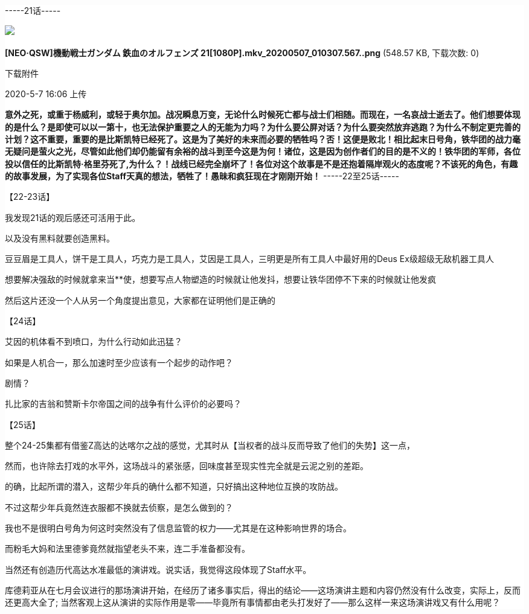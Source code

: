 
-----21话-----

<img src="https://img.saraba1st.com/forum/202005/07/160644m3ypk3ej48k18ky8.png" referrerpolicy="no-referrer">


<strong>[NEO·QSW]機動戦士ガンダム 鉄血のオルフェンズ 21[1080P].mkv_20200507_010307.567..png</strong> (548.57 KB, 下载次数: 0)

下载附件

2020-5-7 16:06 上传


<strong>意外之死，或重于杨威利，或轻于奥尔加。</strong><strong>战况瞬息万变，无论什么时候死亡都与战士们相随。而现在，一名哀战士逝去了。</strong><strong>他们想要体现的是什么？是即使可以以一第十，也无法保护重要之人的无能为力吗？</strong><strong>为什么要公屏对话？为什么要突然放弃逃跑？为什么不制定更完善的计划？</strong><strong>这不重要，重要的是比斯凯特已经死了。</strong><strong>这是为了美好的未来而必要的牺牲吗？否！这便是败北！</strong><strong>相比起末日号角，铁华团的战力毫无疑问是萤火之光，尽管如此他们却仍能留有余裕的战斗到至今这是为何！</strong><strong>诸位，这是因为创作者们的目的是不义的！</strong><strong>铁华团的军师，各位投以信任的比斯凯特·格里芬死了,为什么？！</strong><strong>战线已经完全崩坏了！各位对这个故事是不是还抱着隔岸观火的态度呢？</strong><strong>不该死的角色，有趣的故事发展，为了实现各位Staff天真的想法，牺牲了！</strong><strong>愚昧和疯狂现在才刚刚开始！</strong>
-----22至25话-----

【22-23话】

我发现21话的观后感还可活用于此。

以及没有黑料就要创造黑料。

豆豆眉是工具人，饼干是工具人，巧克力是工具人，艾因是工具人，三明更是所有工具人中最好用的Deus Ex级超级无敌机器工具人

想要解决强敌的时候就拿来当**使，想要写点人物塑造的时候就让他发抖，想要让铁华团停不下来的时候就让他发疯

然后这片还没一个人从另一个角度提出意见，大家都在证明他们是正确的


【24话】

艾因的机体看不到喷口，为什么行动如此迅猛？

如果是人机合一，那么加速时至少应该有一个起步的动作吧？

剧情？

扎比家的吉翁和赞斯卡尔帝国之间的战争有什么评价的必要吗？


【25话】

整个24-25集都有借鉴Z高达的达喀尔之战的感觉，尤其时从【当权者的战斗反而导致了他们的失势】这一点，

然而，也许除去打戏的水平外，这场战斗的紧张感，回味度甚至现实性完全就是云泥之别的差距。

的确，比起所谓的潜入，这帮少年兵的确什么都不知道，只好搞出这种地位互换的攻防战。

不过这帮少年兵竟然连衣服都不换就去侦察，是怎么做到的？


我也不是很明白号角为何这时突然没有了信息监管的权力——尤其是在这种影响世界的场合。

而粉毛大妈和法里德爹竟然就指望老头不来，连二手准备都没有。

当然还有创造历代高达水准最低的演讲戏。说实话，我觉得这段体现了Staff水平。

库德莉亚从在七月会议进行的那场演讲开始，在经历了诸多事实后，得出的结论——这场演讲主题和内容仍然没有什么改变，实际上，反而还更高大全了; 当然客观上这从演讲的实际作用是零——毕竟所有事情都由老头打发好了——那么这样一来这场演讲戏又有什么用呢？
